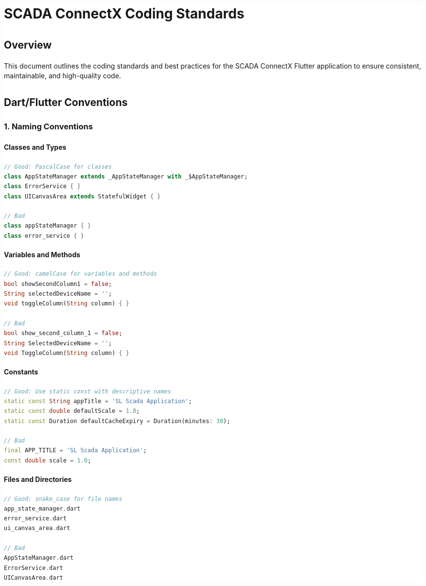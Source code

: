 # SCADA ConnectX Coding Standards

## Overview

This document outlines the coding standards and best practices for the SCADA ConnectX Flutter application to ensure consistent, maintainable, and high-quality code.

## Dart/Flutter Conventions

### 1. Naming Conventions

#### Classes and Types
```dart
// Good: PascalCase for classes
class AppStateManager extends _AppStateManager with _$AppStateManager;
class ErrorService { }
class UICanvasArea extends StatefulWidget { }

// Bad
class appStateManager { }
class error_service { }
```

#### Variables and Methods
```dart
// Good: camelCase for variables and methods
bool showSecondColumn1 = false;
String selectedDeviceName = '';
void toggleColumn(String column) { }

// Bad
bool show_second_column_1 = false;
String SelectedDeviceName = '';
void ToggleColumn(String column) { }
```

#### Constants
```dart
// Good: Use static const with descriptive names
static const String appTitle = 'SL Scada Application';
static const double defaultScale = 1.0;
static const Duration defaultCacheExpiry = Duration(minutes: 30);

// Bad
final APP_TITLE = 'SL Scada Application';
const double scale = 1.0;
```

#### Files and Directories
```dart
// Good: snake_case for file names
app_state_manager.dart
error_service.dart
ui_canvas_area.dart

// Bad
AppStateManager.dart
ErrorService.dart
UICanvasArea.dart
```

